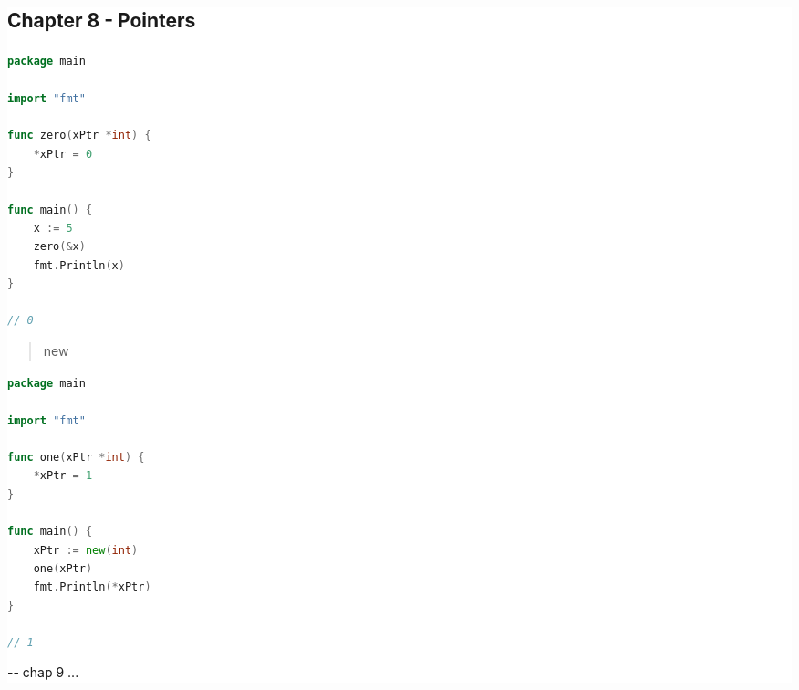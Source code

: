 ## Chapter 8 - Pointers

```go
package main

import "fmt"

func zero(xPtr *int) {
	*xPtr = 0
}

func main() {
	x := 5
	zero(&x)
	fmt.Println(x)
}

// 0

```

> new

```go
package main

import "fmt"

func one(xPtr *int) {
	*xPtr = 1
}

func main() {
	xPtr := new(int)
	one(xPtr)
	fmt.Println(*xPtr)
}

// 1

```

-- chap 9 ...